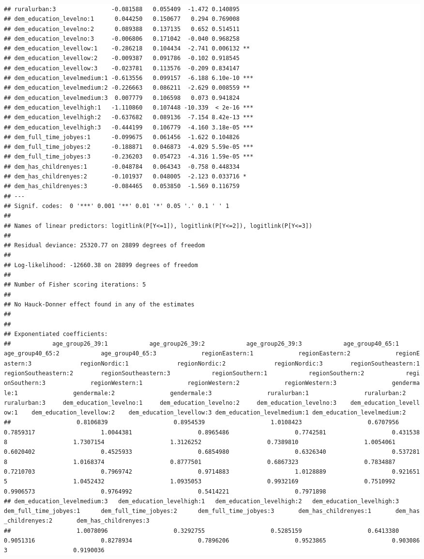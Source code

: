 ```
## ruralurban:3                -0.081588   0.055409  -1.472 0.140895    
## dem_education_levelno:1      0.044250   0.150677   0.294 0.769008    
## dem_education_levelno:2      0.089388   0.137135   0.652 0.514511    
## dem_education_levelno:3     -0.006806   0.171042  -0.040 0.968258    
## dem_education_levellow:1    -0.286218   0.104434  -2.741 0.006132 ** 
## dem_education_levellow:2    -0.009387   0.091786  -0.102 0.918545    
## dem_education_levellow:3    -0.023781   0.113576  -0.209 0.834147    
## dem_education_levelmedium:1 -0.613556   0.099157  -6.188 6.10e-10 ***
## dem_education_levelmedium:2 -0.226663   0.086211  -2.629 0.008559 ** 
## dem_education_levelmedium:3  0.007779   0.106598   0.073 0.941824    
## dem_education_levelhigh:1   -1.110860   0.107448 -10.339  < 2e-16 ***
## dem_education_levelhigh:2   -0.637682   0.089136  -7.154 8.42e-13 ***
## dem_education_levelhigh:3   -0.444199   0.106779  -4.160 3.18e-05 ***
## dem_full_time_jobyes:1      -0.099675   0.061456  -1.622 0.104826    
## dem_full_time_jobyes:2      -0.188871   0.046873  -4.029 5.59e-05 ***
## dem_full_time_jobyes:3      -0.236203   0.054723  -4.316 1.59e-05 ***
## dem_has_childrenyes:1       -0.048784   0.064343  -0.758 0.448334    
## dem_has_childrenyes:2       -0.101937   0.048005  -2.123 0.033716 *  
## dem_has_childrenyes:3       -0.084465   0.053850  -1.569 0.116759    
## ---
## Signif. codes:  0 '***' 0.001 '**' 0.01 '*' 0.05 '.' 0.1 ' ' 1
## 
## Names of linear predictors: logitlink(P[Y<=1]), logitlink(P[Y<=2]), logitlink(P[Y<=3])
## 
## Residual deviance: 25320.77 on 28899 degrees of freedom
## 
## Log-likelihood: -12660.38 on 28899 degrees of freedom
## 
## Number of Fisher scoring iterations: 5 
## 
## No Hauck-Donner effect found in any of the estimates
## 
## 
## Exponentiated coefficients:
##            age_group26_39:1            age_group26_39:2            age_group26_39:3            age_group40_65:1            age_group40_65:2            age_group40_65:3             regionEastern:1             regionEastern:2             regionEastern:3              regionNordic:1              regionNordic:2              regionNordic:3        regionSoutheastern:1        regionSoutheastern:2        regionSoutheastern:3            regionSouthern:1            regionSouthern:2            regionSouthern:3             regionWestern:1             regionWestern:2             regionWestern:3                gendermale:1                gendermale:2                gendermale:3                ruralurban:1                ruralurban:2                ruralurban:3     dem_education_levelno:1     dem_education_levelno:2     dem_education_levelno:3    dem_education_levellow:1    dem_education_levellow:2    dem_education_levellow:3 dem_education_levelmedium:1 dem_education_levelmedium:2 
##                   0.8106839                   0.8954539                   1.0108423                   0.6707956                   0.7859317                   1.0044381                   0.8965486                   0.7742581                   0.4315388                   1.7307154                   1.3126252                   0.7389810                   1.0054061                   0.6020402                   0.4525933                   0.6854980                   0.6326340                   0.5372818                   1.0168374                   0.8777501                   0.6867323                   0.7834887                   0.7210703                   0.7969742                   0.9714883                   1.0128889                   0.9216515                   1.0452432                   1.0935053                   0.9932169                   0.7510992                   0.9906573                   0.9764992                   0.5414221                   0.7971898 
## dem_education_levelmedium:3   dem_education_levelhigh:1   dem_education_levelhigh:2   dem_education_levelhigh:3      dem_full_time_jobyes:1      dem_full_time_jobyes:2      dem_full_time_jobyes:3       dem_has_childrenyes:1       dem_has_childrenyes:2       dem_has_childrenyes:3 
##                   1.0078096                   0.3292755                   0.5285159                   0.6413380                   0.9051316                   0.8278934                   0.7896206                   0.9523865                   0.9030863                   0.9190036
```
